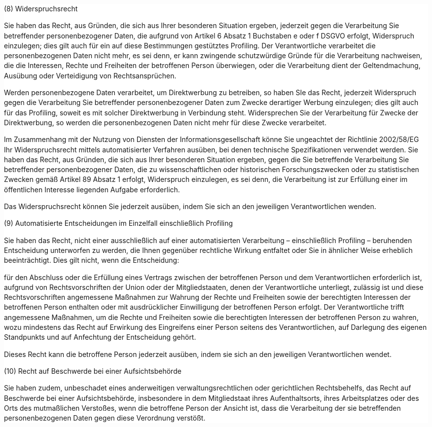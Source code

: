 (8) Widerspruchsrecht

Sie haben das Recht, aus Gründen, die sich aus Ihrer besonderen Situation ergeben, jederzeit gegen die Verarbeitung Sie betreffender personenbezogener Daten, die aufgrund von Artikel 6 Absatz 1 Buchstaben e oder f DSGVO erfolgt, Widerspruch einzulegen; dies gilt auch für ein auf diese Bestimmungen gestütztes Profiling. Der Verantwortliche verarbeitet die personenbezogenen Daten nicht mehr, es sei denn, er kann zwingende schutzwürdige Gründe für die Verarbeitung nachweisen, die die Interessen, Rechte und Freiheiten der betroffenen Person überwiegen, oder die Verarbeitung dient der Geltendmachung, Ausübung oder Verteidigung von Rechtsansprüchen.

Werden personenbezogene Daten verarbeitet, um Direktwerbung zu betreiben, so haben SIe das Recht, jederzeit Widerspruch gegen die Verarbeitung Sie betreffender personenbezogener Daten zum Zwecke derartiger Werbung einzulegen; dies gilt auch für das Profiling, soweit es mit solcher Direktwerbung in Verbindung steht. Widersprechen Sie der Verarbeitung für Zwecke der Direktwerbung, so werden die personenbezogenen Daten nicht mehr für diese Zwecke verarbeitet.

Im Zusammenhang mit der Nutzung von Diensten der Informationsgesellschaft könne Sie ungeachtet der Richtlinie 2002/58/EG Ihr Widerspruchsrecht mittels automatisierter Verfahren ausüben, bei denen technische Spezifikationen verwendet werden. Sie haben das Recht, aus Gründen, die sich aus Ihrer besonderen Situation ergeben, gegen die Sie betreffende Verarbeitung Sie betreffender personenbezogener Daten, die zu wissenschaftlichen oder historischen Forschungszwecken oder zu statistischen Zwecken gemäß Artikel 89 Absatz 1 erfolgt, Widerspruch einzulegen, es sei denn, die Verarbeitung ist zur Erfüllung einer im öffentlichen Interesse liegenden Aufgabe erforderlich.

Das Widerspruchsrecht können Sie jederzeit ausüben, indem Sie sich an den jeweiligen Verantwortlichen wenden.

(9) Automatisierte Entscheidungen im Einzelfall einschließlich Profiling

Sie haben das Recht, nicht einer ausschließlich auf einer automatisierten Verarbeitung – einschließlich Profiling – beruhenden Entscheidung unterworfen zu werden, die Ihnen gegenüber rechtliche Wirkung entfaltet oder Sie in ähnlicher Weise erheblich beeinträchtigt. Dies gilt nicht, wenn die Entscheidung:

für den Abschluss oder die Erfüllung eines Vertrags zwischen der betroffenen Person und dem Verantwortlichen erforderlich ist,
aufgrund von Rechtsvorschriften der Union oder der Mitgliedstaaten, denen der Verantwortliche unterliegt, zulässig ist und diese Rechtsvorschriften angemessene Maßnahmen zur Wahrung der Rechte und Freiheiten sowie der berechtigten Interessen der betroffenen Person enthalten oder
mit ausdrücklicher Einwilligung der betroffenen Person erfolgt.
Der Verantwortliche trifft angemessene Maßnahmen, um die Rechte und Freiheiten sowie die berechtigten Interessen der betroffenen Person zu wahren, wozu mindestens das Recht auf Erwirkung des Eingreifens einer Person seitens des Verantwortlichen, auf Darlegung des eigenen Standpunkts und auf Anfechtung der Entscheidung gehört.

Dieses Recht kann die betroffene Person jederzeit ausüben, indem sie sich an den jeweiligen Verantwortlichen wendet.

(10) Recht auf Beschwerde bei einer Aufsichtsbehörde

Sie haben zudem, unbeschadet eines anderweitigen verwaltungsrechtlichen oder gerichtlichen Rechtsbehelfs, das Recht auf Beschwerde bei einer Aufsichtsbehörde, insbesondere in dem Mitgliedstaat ihres Aufenthaltsorts, ihres Arbeitsplatzes oder des Orts des mutmaßlichen Verstoßes, wenn die betroffene Person der Ansicht ist, dass die Verarbeitung der sie betreffenden personenbezogenen Daten gegen diese Verordnung verstößt.

